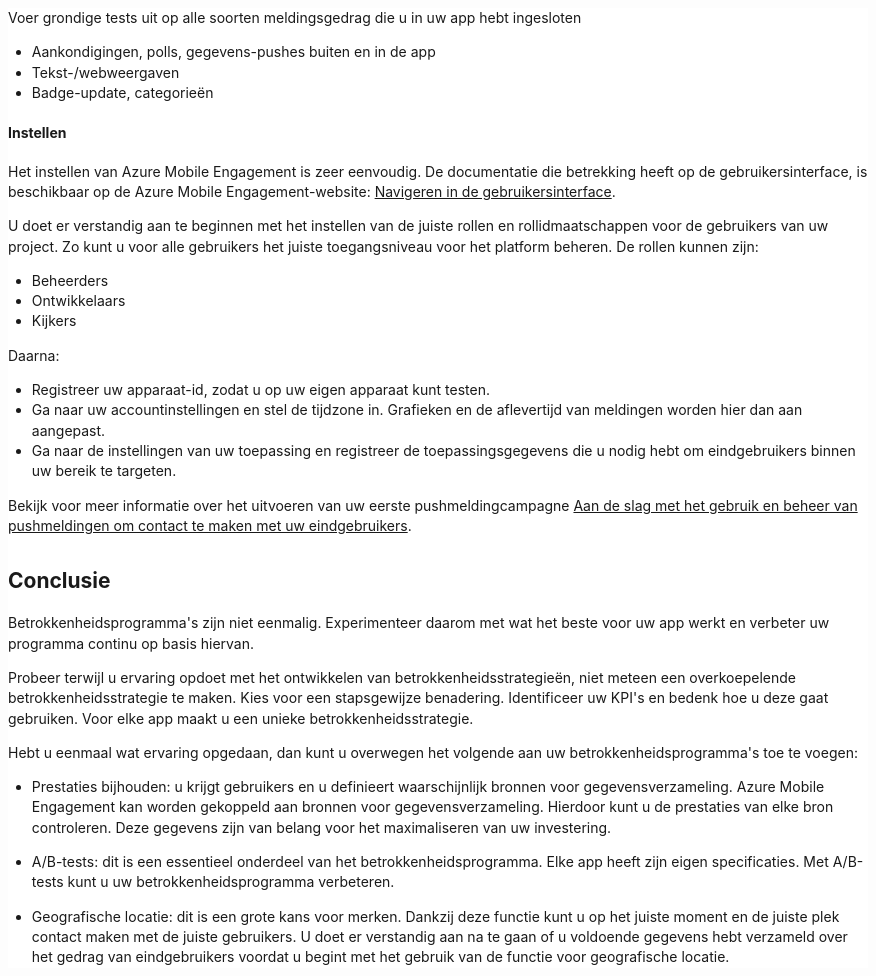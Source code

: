 Voer grondige tests uit op alle soorten meldingsgedrag die u in uw app hebt ingesloten

- Aankondigingen, polls, gegevens-pushes buiten en in de app
- Tekst-/webweergaven
- Badge-update, categorieën



#### Instellen

Het instellen van Azure Mobile Engagement is zeer eenvoudig. De documentatie die betrekking heeft op de gebruikersinterface, is beschikbaar op de Azure Mobile Engagement-website: [Navigeren in de gebruikersinterface](mobile-engagement-user-interface-home.md).

U doet er verstandig aan te beginnen met het instellen van de juiste rollen en rollidmaatschappen voor de gebruikers van uw project. Zo kunt u voor alle gebruikers het juiste toegangsniveau voor het platform beheren. De rollen kunnen zijn:

- Beheerders
- Ontwikkelaars
- Kijkers 

Daarna:
- Registreer uw apparaat-id, zodat u op uw eigen apparaat kunt testen.
- Ga naar uw accountinstellingen en stel de tijdzone in. Grafieken en de aflevertijd van meldingen worden hier dan aan aangepast.
- Ga naar de instellingen van uw toepassing en registreer de toepassingsgegevens die u nodig hebt om eindgebruikers binnen uw bereik te targeten.

Bekijk voor meer informatie over het uitvoeren van uw eerste pushmeldingcampagne [Aan de slag met het gebruik en beheer van pushmeldingen om contact te maken met uw eindgebruikers](mobile-engagement-how-tos.md).



## Conclusie


Betrokkenheidsprogramma's zijn niet eenmalig. Experimenteer daarom met wat het beste voor uw app werkt en verbeter uw programma continu op basis hiervan. 

Probeer terwijl u ervaring opdoet met het ontwikkelen van betrokkenheidsstrategieën, niet meteen een overkoepelende betrokkenheidsstrategie te maken. Kies voor een stapsgewijze benadering. Identificeer uw KPI's en bedenk hoe u deze gaat gebruiken. Voor elke app maakt u een unieke betrokkenheidsstrategie.

Hebt u eenmaal wat ervaring opgedaan, dan kunt u overwegen het volgende aan uw betrokkenheidsprogramma's toe te voegen:

- Prestaties bijhouden: u krijgt gebruikers en u definieert waarschijnlijk bronnen voor gegevensverzameling. Azure Mobile Engagement kan worden gekoppeld aan bronnen voor gegevensverzameling. Hierdoor kunt u de prestaties van elke bron controleren. Deze gegevens zijn van belang voor het maximaliseren van uw investering. 

- A/B-tests: dit is een essentieel onderdeel van het betrokkenheidsprogramma. Elke app heeft zijn eigen specificaties. Met A/B-tests kunt u uw betrokkenheidsprogramma verbeteren.

- Geografische locatie: dit is een grote kans voor merken. Dankzij deze functie kunt u op het juiste moment en de juiste plek contact maken met de juiste gebruikers. U doet er verstandig aan na te gaan of u voldoende gegevens hebt verzameld over het gedrag van eindgebruikers voordat u begint met het gebruik van de functie voor geografische locatie.
